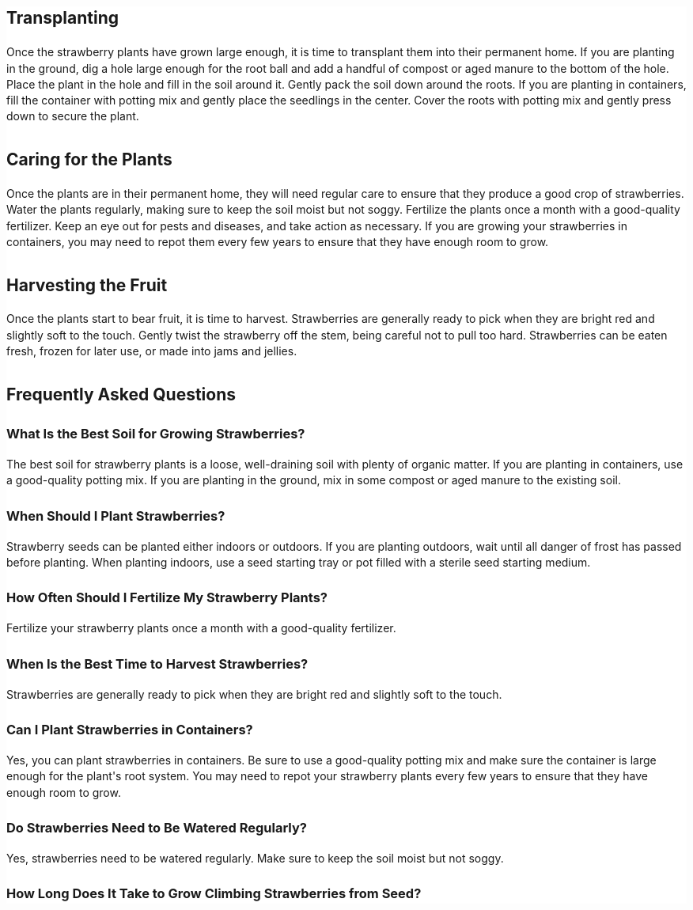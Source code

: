 <h2>Transplanting</h2>

<p>Once the strawberry plants have grown large enough, it is time to transplant them into their permanent home. If you are planting in the ground, dig a hole large enough for the root ball and add a handful of compost or aged manure to the bottom of the hole. Place the plant in the hole and fill in the soil around it. Gently pack the soil down around the roots. If you are planting in containers, fill the container with potting mix and gently place the seedlings in the center. Cover the roots with potting mix and gently press down to secure the plant.</p>

<h2>Caring for the Plants</h2>

<p>Once the plants are in their permanent home, they will need regular care to ensure that they produce a good crop of strawberries. Water the plants regularly, making sure to keep the soil moist but not soggy. Fertilize the plants once a month with a good-quality fertilizer. Keep an eye out for pests and diseases, and take action as necessary. If you are growing your strawberries in containers, you may need to repot them every few years to ensure that they have enough room to grow.</p>

<h2>Harvesting the Fruit</h2>

<p>Once the plants start to bear fruit, it is time to harvest. Strawberries are generally ready to pick when they are bright red and slightly soft to the touch. Gently twist the strawberry off the stem, being careful not to pull too hard. Strawberries can be eaten fresh, frozen for later use, or made into jams and jellies.</p>

<h2>Frequently Asked Questions</h2>

<h3>What Is the Best Soil for Growing Strawberries?</h3>

<p>The best soil for strawberry plants is a loose, well-draining soil with plenty of organic matter. If you are planting in containers, use a good-quality potting mix. If you are planting in the ground, mix in some compost or aged manure to the existing soil.</p>

<h3>When Should I Plant Strawberries?</h3>

<p>Strawberry seeds can be planted either indoors or outdoors. If you are planting outdoors, wait until all danger of frost has passed before planting. When planting indoors, use a seed starting tray or pot filled with a sterile seed starting medium.</p>

<h3>How Often Should I Fertilize My Strawberry Plants?</h3>

<p>Fertilize your strawberry plants once a month with a good-quality fertilizer.</p>

<h3>When Is the Best Time to Harvest Strawberries?</h3>

<p>Strawberries are generally ready to pick when they are bright red and slightly soft to the touch.</p>

<h3>Can I Plant Strawberries in Containers?</h3>

<p>Yes, you can plant strawberries in containers. Be sure to use a good-quality potting mix and make sure the container is large enough for the plant's root system. You may need to repot your strawberry plants every few years to ensure that they have enough room to grow.</p>

<h3>Do Strawberries Need to Be Watered Regularly?</h3>

<p>Yes, strawberries need to be watered regularly. Make sure to keep the soil moist but not soggy.</p>

<h3>How Long Does It Take to Grow Climbing Strawberries from Seed?</h3>
